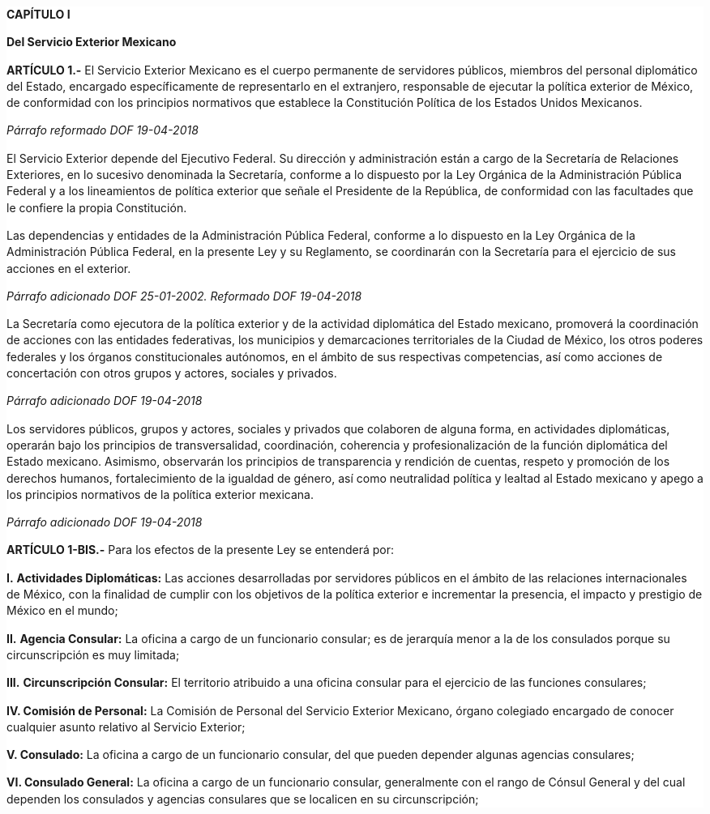 **CAPÍTULO I**

**Del Servicio Exterior Mexicano**

**ARTÍCULO 1.-** El Servicio Exterior Mexicano es el cuerpo permanente de servidores públicos, miembros del personal diplomático del Estado, encargado específicamente de representarlo en el extranjero, responsable de ejecutar la política exterior de México, de conformidad con los principios normativos que establece la Constitución Política de los Estados Unidos Mexicanos.

*Párrafo reformado DOF 19-04-2018*

El Servicio Exterior depende del Ejecutivo Federal. Su dirección y administración están a cargo de la Secretaría de Relaciones Exteriores, en lo sucesivo denominada la Secretaría, conforme a lo dispuesto por la Ley Orgánica de la Administración Pública Federal y a los lineamientos de política exterior que señale el Presidente de la República, de conformidad con las facultades que le confiere la propia Constitución.

Las dependencias y entidades de la Administración Pública Federal, conforme a lo dispuesto en la Ley Orgánica de la Administración Pública Federal, en la presente Ley y su Reglamento, se coordinarán con la Secretaría para el ejercicio de sus acciones en el exterior.

*Párrafo adicionado DOF 25-01-2002. Reformado DOF 19-04-2018*

La Secretaría como ejecutora de la política exterior y de la actividad diplomática del Estado mexicano, promoverá la coordinación de acciones con las entidades federativas, los municipios y demarcaciones territoriales de la Ciudad de México, los otros poderes federales y los órganos constitucionales autónomos, en el ámbito de sus respectivas competencias, así como acciones de concertación con otros grupos y actores, sociales y privados.

*Párrafo adicionado DOF 19-04-2018*

Los servidores públicos, grupos y actores, sociales y privados que colaboren de alguna forma, en actividades diplomáticas, operarán bajo los principios de transversalidad, coordinación, coherencia y profesionalización de la función diplomática del Estado mexicano. Asimismo, observarán los principios de transparencia y rendición de cuentas, respeto y promoción de los derechos humanos, fortalecimiento de la igualdad de género, así como neutralidad política y lealtad al Estado mexicano y apego a los principios normativos de la política exterior mexicana.

*Párrafo adicionado DOF 19-04-2018*

**ARTÍCULO 1-BIS.-** Para los efectos de la presente Ley se entenderá por:

**I.** **Actividades Diplomáticas:** Las acciones desarrolladas por servidores públicos en el ámbito de las relaciones internacionales de México, con la finalidad de cumplir con los objetivos de la política exterior e incrementar la presencia, el impacto y prestigio de México en el mundo;

**II.** **Agencia Consular:** La oficina a cargo de un funcionario consular; es de jerarquía menor a la de los consulados porque su circunscripción es muy limitada;

**III.** **Circunscripción Consular:** El territorio atribuido a una oficina consular para el ejercicio de las funciones consulares;

**IV. Comisión de Personal:** La Comisión de Personal del Servicio Exterior Mexicano, órgano colegiado encargado de conocer cualquier asunto relativo al Servicio Exterior;

**V. Consulado:** La oficina a cargo de un funcionario consular, del que pueden depender algunas agencias consulares;

**VI. Consulado General:** La oficina a cargo de un funcionario consular, generalmente con el rango de Cónsul General y del cual dependen los consulados y agencias consulares que se localicen en su circunscripción;

